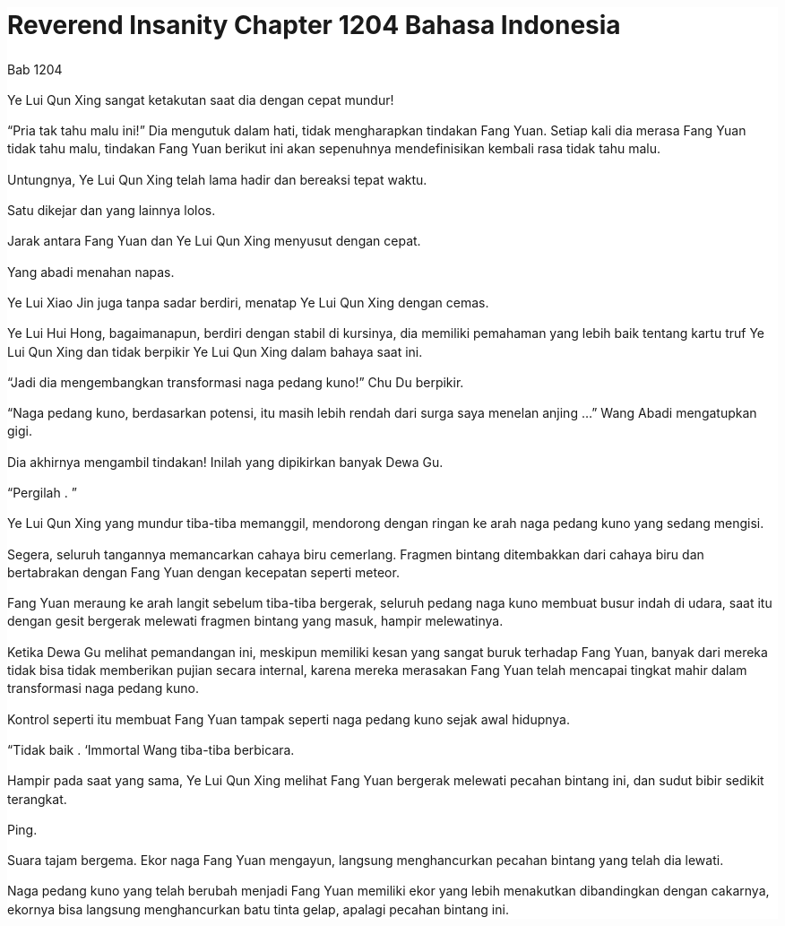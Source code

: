 # Reverend Insanity Chapter 1204 Bahasa Indonesia

Bab 1204

Ye Lui Qun Xing sangat ketakutan saat dia dengan cepat mundur!

“Pria tak tahu malu ini!” Dia mengutuk dalam hati, tidak mengharapkan tindakan Fang Yuan. Setiap kali dia merasa Fang Yuan tidak tahu malu, tindakan Fang Yuan berikut ini akan sepenuhnya mendefinisikan kembali rasa tidak tahu malu.

Untungnya, Ye Lui Qun Xing telah lama hadir dan bereaksi tepat waktu.

Satu dikejar dan yang lainnya lolos.

Jarak antara Fang Yuan dan Ye Lui Qun Xing menyusut dengan cepat.

Yang abadi menahan napas.

Ye Lui Xiao Jin juga tanpa sadar berdiri, menatap Ye Lui Qun Xing dengan cemas.

Ye Lui Hui Hong, bagaimanapun, berdiri dengan stabil di kursinya, dia memiliki pemahaman yang lebih baik tentang kartu truf Ye Lui Qun Xing dan tidak berpikir Ye Lui Qun Xing dalam bahaya saat ini.

“Jadi dia mengembangkan transformasi naga pedang kuno!” Chu Du berpikir.

“Naga pedang kuno, berdasarkan potensi, itu masih lebih rendah dari surga saya menelan anjing …” Wang Abadi mengatupkan gigi.

Dia akhirnya mengambil tindakan! Inilah yang dipikirkan banyak Dewa Gu.

“Pergilah . ”

Ye Lui Qun Xing yang mundur tiba-tiba memanggil, mendorong dengan ringan ke arah naga pedang kuno yang sedang mengisi.

Segera, seluruh tangannya memancarkan cahaya biru cemerlang. Fragmen bintang ditembakkan dari cahaya biru dan bertabrakan dengan Fang Yuan dengan kecepatan seperti meteor.

Fang Yuan meraung ke arah langit sebelum tiba-tiba bergerak, seluruh pedang naga kuno membuat busur indah di udara, saat itu dengan gesit bergerak melewati fragmen bintang yang masuk, hampir melewatinya.

Ketika Dewa Gu melihat pemandangan ini, meskipun memiliki kesan yang sangat buruk terhadap Fang Yuan, banyak dari mereka tidak bisa tidak memberikan pujian secara internal, karena mereka merasakan Fang Yuan telah mencapai tingkat mahir dalam transformasi naga pedang kuno.

Kontrol seperti itu membuat Fang Yuan tampak seperti naga pedang kuno sejak awal hidupnya.

“Tidak baik . ‘Immortal Wang tiba-tiba berbicara.

Hampir pada saat yang sama, Ye Lui Qun Xing melihat Fang Yuan bergerak melewati pecahan bintang ini, dan sudut bibir sedikit terangkat.

Ping.

Suara tajam bergema. Ekor naga Fang Yuan mengayun, langsung menghancurkan pecahan bintang yang telah dia lewati.

Naga pedang kuno yang telah berubah menjadi Fang Yuan memiliki ekor yang lebih menakutkan dibandingkan dengan cakarnya, ekornya bisa langsung menghancurkan batu tinta gelap, apalagi pecahan bintang ini.
